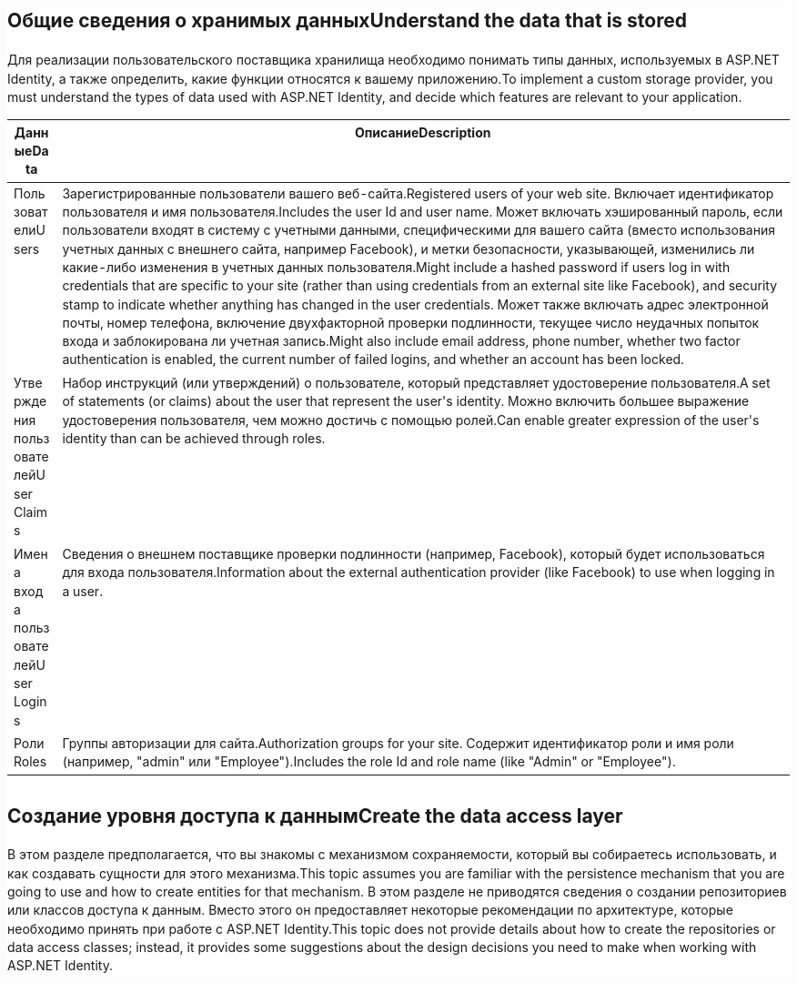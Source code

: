 <a id="data"></a>
## <a name="understand-the-data-that-is-stored"></a><span data-ttu-id="cfd3a-141">Общие сведения о хранимых данных</span><span class="sxs-lookup"><span data-stu-id="cfd3a-141">Understand the data that is stored</span></span>

<span data-ttu-id="cfd3a-142">Для реализации пользовательского поставщика хранилища необходимо понимать типы данных, используемых в ASP.NET Identity, а также определить, какие функции относятся к вашему приложению.</span><span class="sxs-lookup"><span data-stu-id="cfd3a-142">To implement a custom storage provider, you must understand the types of data used with ASP.NET Identity, and decide which features are relevant to your application.</span></span>

| <span data-ttu-id="cfd3a-143">Данные</span><span class="sxs-lookup"><span data-stu-id="cfd3a-143">Data</span></span> | <span data-ttu-id="cfd3a-144">Описание</span><span class="sxs-lookup"><span data-stu-id="cfd3a-144">Description</span></span> |
| --- | --- |
| <span data-ttu-id="cfd3a-145">Пользователи</span><span class="sxs-lookup"><span data-stu-id="cfd3a-145">Users</span></span> | <span data-ttu-id="cfd3a-146">Зарегистрированные пользователи вашего веб-сайта.</span><span class="sxs-lookup"><span data-stu-id="cfd3a-146">Registered users of your web site.</span></span> <span data-ttu-id="cfd3a-147">Включает идентификатор пользователя и имя пользователя.</span><span class="sxs-lookup"><span data-stu-id="cfd3a-147">Includes the user Id and user name.</span></span> <span data-ttu-id="cfd3a-148">Может включать хэшированный пароль, если пользователи входят в систему с учетными данными, специфическими для вашего сайта (вместо использования учетных данных с внешнего сайта, например Facebook), и метки безопасности, указывающей, изменились ли какие-либо изменения в учетных данных пользователя.</span><span class="sxs-lookup"><span data-stu-id="cfd3a-148">Might include a hashed password if users log in with credentials that are specific to your site (rather than using credentials from an external site like Facebook), and security stamp to indicate whether anything has changed in the user credentials.</span></span> <span data-ttu-id="cfd3a-149">Может также включать адрес электронной почты, номер телефона, включение двухфакторной проверки подлинности, текущее число неудачных попыток входа и заблокирована ли учетная запись.</span><span class="sxs-lookup"><span data-stu-id="cfd3a-149">Might also include email address, phone number, whether two factor authentication is enabled, the current number of failed logins, and whether an account has been locked.</span></span> |
| <span data-ttu-id="cfd3a-150">Утверждения пользователей</span><span class="sxs-lookup"><span data-stu-id="cfd3a-150">User Claims</span></span> | <span data-ttu-id="cfd3a-151">Набор инструкций (или утверждений) о пользователе, который представляет удостоверение пользователя.</span><span class="sxs-lookup"><span data-stu-id="cfd3a-151">A set of statements (or claims) about the user that represent the user's identity.</span></span> <span data-ttu-id="cfd3a-152">Можно включить большее выражение удостоверения пользователя, чем можно достичь с помощью ролей.</span><span class="sxs-lookup"><span data-stu-id="cfd3a-152">Can enable greater expression of the user's identity than can be achieved through roles.</span></span> |
| <span data-ttu-id="cfd3a-153">Имена входа пользователей</span><span class="sxs-lookup"><span data-stu-id="cfd3a-153">User Logins</span></span> | <span data-ttu-id="cfd3a-154">Сведения о внешнем поставщике проверки подлинности (например, Facebook), который будет использоваться для входа пользователя.</span><span class="sxs-lookup"><span data-stu-id="cfd3a-154">Information about the external authentication provider (like Facebook) to use when logging in a user.</span></span> |
| <span data-ttu-id="cfd3a-155">Роли</span><span class="sxs-lookup"><span data-stu-id="cfd3a-155">Roles</span></span> | <span data-ttu-id="cfd3a-156">Группы авторизации для сайта.</span><span class="sxs-lookup"><span data-stu-id="cfd3a-156">Authorization groups for your site.</span></span> <span data-ttu-id="cfd3a-157">Содержит идентификатор роли и имя роли (например, "admin" или "Employee").</span><span class="sxs-lookup"><span data-stu-id="cfd3a-157">Includes the role Id and role name (like "Admin" or "Employee").</span></span> |

<a id="dal"></a>
## <a name="create-the-data-access-layer"></a><span data-ttu-id="cfd3a-158">Создание уровня доступа к данным</span><span class="sxs-lookup"><span data-stu-id="cfd3a-158">Create the data access layer</span></span>

<span data-ttu-id="cfd3a-159">В этом разделе предполагается, что вы знакомы с механизмом сохраняемости, который вы собираетесь использовать, и как создавать сущности для этого механизма.</span><span class="sxs-lookup"><span data-stu-id="cfd3a-159">This topic assumes you are familiar with the persistence mechanism that you are going to use and how to create entities for that mechanism.</span></span> <span data-ttu-id="cfd3a-160">В этом разделе не приводятся сведения о создании репозиториев или классов доступа к данным. Вместо этого он предоставляет некоторые рекомендации по архитектуре, которые необходимо принять при работе с ASP.NET Identity.</span><span class="sxs-lookup"><span data-stu-id="cfd3a-160">This topic does not provide details about how to create the repositories or data access classes; instead, it provides some suggestions about the design decisions you need to make when working with ASP.NET Identity.</span></span>
